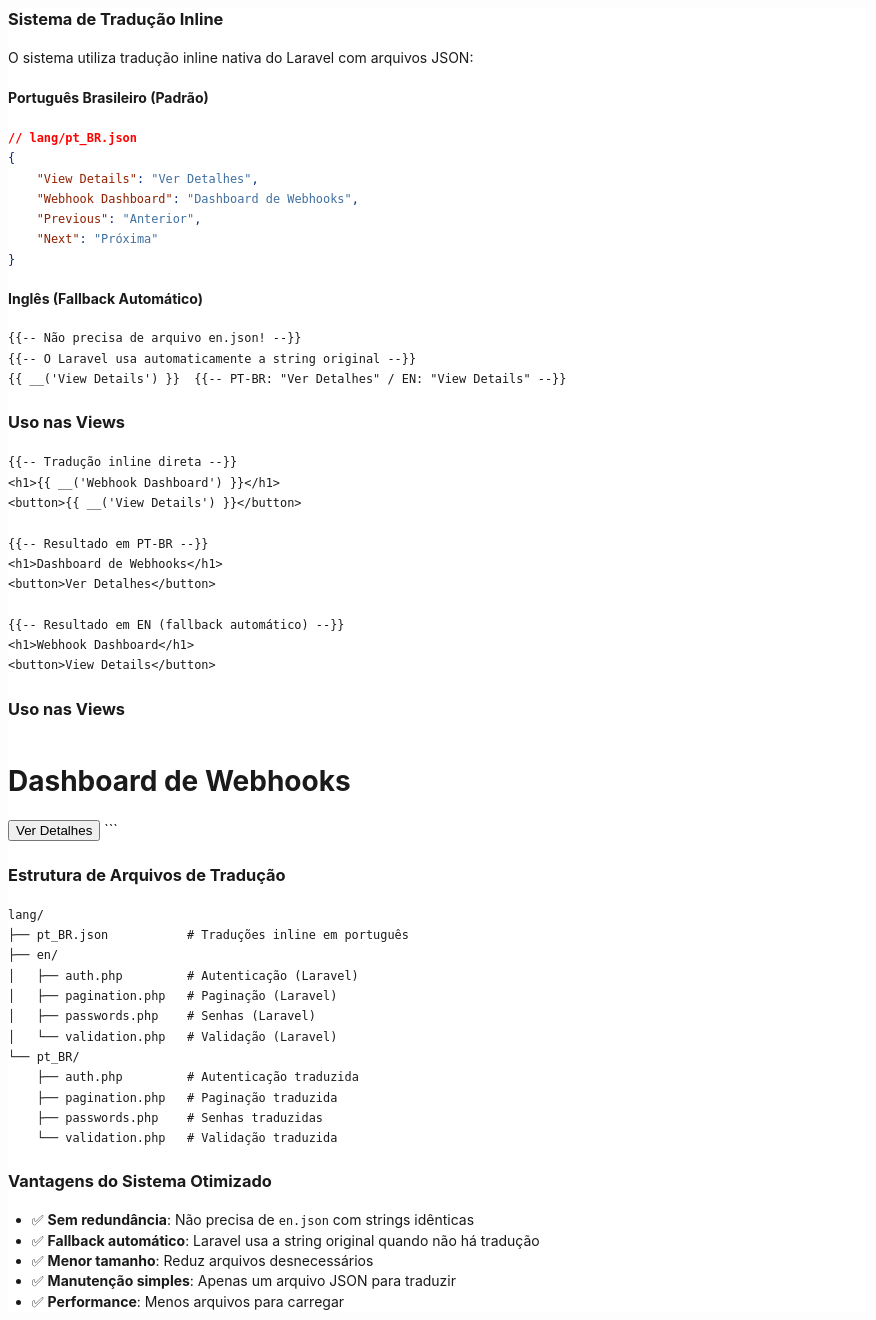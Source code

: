 ### Sistema de Tradução Inline
O sistema utiliza tradução inline nativa do Laravel com arquivos JSON:

#### Português Brasileiro (Padrão)
```json
// lang/pt_BR.json
{
    "View Details": "Ver Detalhes",
    "Webhook Dashboard": "Dashboard de Webhooks",
    "Previous": "Anterior",
    "Next": "Próxima"
}
```

#### Inglês (Fallback Automático)
```blade
{{-- Não precisa de arquivo en.json! --}}
{{-- O Laravel usa automaticamente a string original --}}
{{ __('View Details') }}  {{-- PT-BR: "Ver Detalhes" / EN: "View Details" --}}
```

### Uso nas Views
```blade
{{-- Tradução inline direta --}}
<h1>{{ __('Webhook Dashboard') }}</h1>
<button>{{ __('View Details') }}</button>

{{-- Resultado em PT-BR --}}
<h1>Dashboard de Webhooks</h1>
<button>Ver Detalhes</button>

{{-- Resultado em EN (fallback automático) --}}
<h1>Webhook Dashboard</h1>
<button>View Details</button>
```

### Uso nas Views
<h1>Dashboard de Webhooks</h1>
<button>Ver Detalhes</button>
```

### Estrutura de Arquivos de Tradução

```
lang/
├── pt_BR.json           # Traduções inline em português
├── en/
│   ├── auth.php         # Autenticação (Laravel)
│   ├── pagination.php   # Paginação (Laravel)
│   ├── passwords.php    # Senhas (Laravel)
│   └── validation.php   # Validação (Laravel)
└── pt_BR/
    ├── auth.php         # Autenticação traduzida
    ├── pagination.php   # Paginação traduzida
    ├── passwords.php    # Senhas traduzidas
    └── validation.php   # Validação traduzida
```

### Vantagens do Sistema Otimizado
- ✅ **Sem redundância**: Não precisa de `en.json` com strings idênticas
- ✅ **Fallback automático**: Laravel usa a string original quando não há tradução
- ✅ **Menor tamanho**: Reduz arquivos desnecessários
- ✅ **Manutenção simples**: Apenas um arquivo JSON para traduzir
- ✅ **Performance**: Menos arquivos para carregar
```